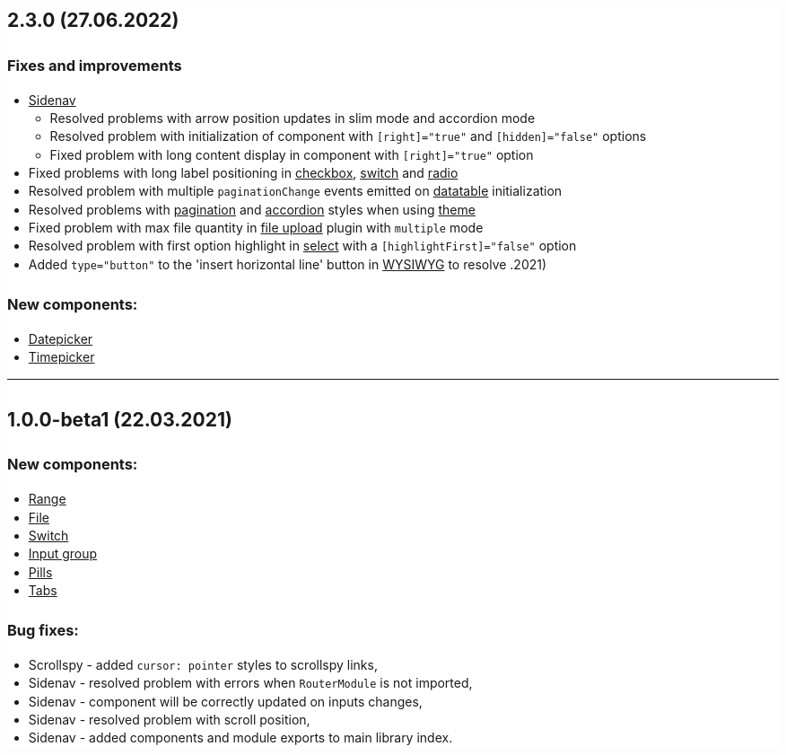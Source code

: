 
## 2.3.0 (27.06.2022)

### Fixes and improvements

- [Sidenav](https://mdbootstrap.com/docs/b5/angular/navigation/sidenav/)
  - Resolved problems with arrow position updates in slim mode and accordion mode
  - Resolved problem with initialization of component with `[right]="true"` and `[hidden]="false"` options
  - Fixed problem with long content display in component with `[right]="true"` option
- Fixed problems with long label positioning in [checkbox](https://mdbootstrap.com/docs/b5/angular/forms/checkbox/), [switch](https://mdbootstrap.com/docs/b5/angular/forms/switch/) and [radio](https://mdbootstrap.com/docs/b5/angular/forms/radio/)
- Resolved problem with multiple `paginationChange` events emitted on [datatable](https://mdbootstrap.com/docs/b5/angular/data/datatables/) initialization
- Resolved problems with [pagination](https://mdbootstrap.com/docs/b5/angular/navigation/pagination/) and [accordion](https://mdbootstrap.com/docs/b5/angular/components/accordion/) styles when using [theme](https://mdbootstrap.com/docs/b5/angular/content-styles/theme/)
- Fixed problem with max file quantity in [file upload](https://mdbootstrap.com/docs/b5/angular/plugins/file-upload/) plugin with `multiple` mode
- Resolved problem with first option highlight in [select](https://mdbootstrap.com/docs/b5/angular/forms/select/) with a `[highlightFirst]="false"` option
- Added `type="button"` to the 'insert horizontal line' button in [WYSIWYG](https://mdbootstrap.com/docs/b5/angular/plugins/wysiwyg-editor/) to resolve .2021)

### New components:

- [Datepicker](https://mdbootstrap.com/docs/b5/angular/forms/datepicker/)
- [Timepicker](https://mdbootstrap.com/docs/b5/angular/forms/timepicker)

---

## 1.0.0-beta1 (22.03.2021)

### New components:

- [Range](https://mdbootstrap.com/docs/b5/angular/forms/range/)
- [File](https://mdbootstrap.com/docs/b5/angular/forms/file)
- [Switch](https://mdbootstrap.com/docs/b5/angular/forms/switch/)
- [Input group](https://mdbootstrap.com/docs/b5/angular/forms-input-group/)
- [Pills](https://mdbootstrap.com/docs/b5/angular/navigation/pills/)
- [Tabs](https://mdbootstrap.com/docs/b5/angular/navigation/tabs/)

### Bug fixes:

- Scrollspy - added `cursor: pointer` styles to scrollspy links,
- Sidenav - resolved problem with errors when `RouterModule` is not imported,
- Sidenav - component will be correctly updated on inputs changes,
- Sidenav - resolved problem with scroll position,
- Sidenav - added components and module exports to main library index.
